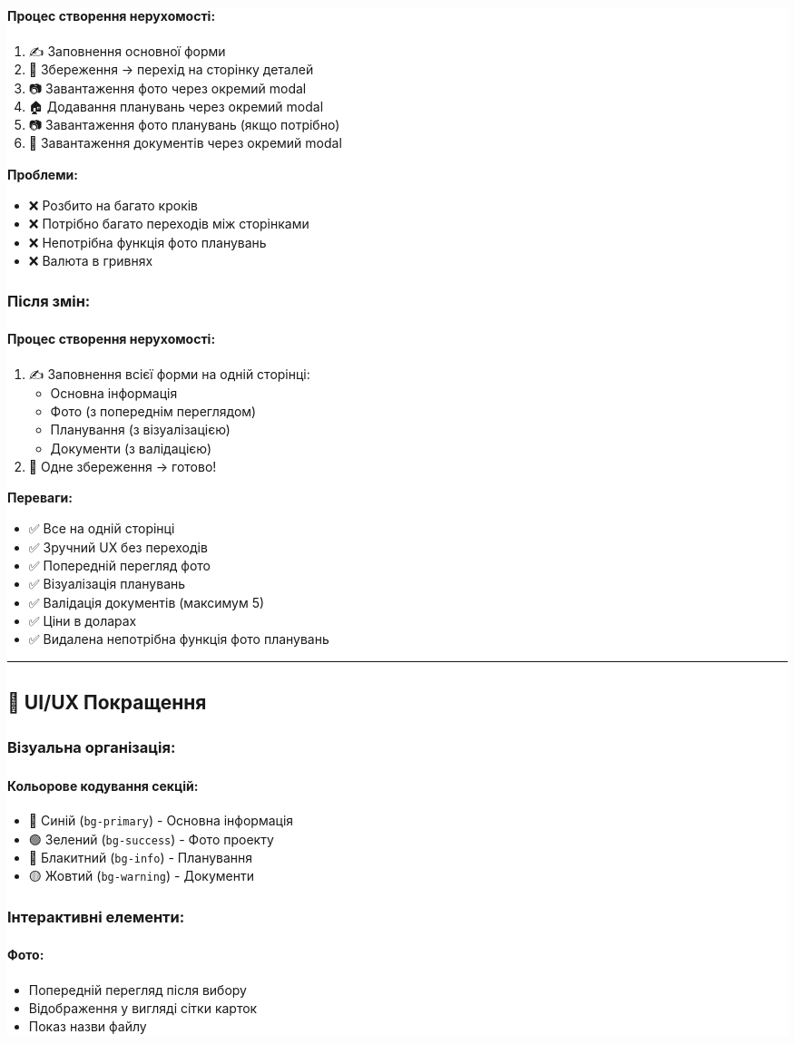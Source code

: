 #### Процес створення нерухомості:
1. ✍️ Заповнення основної форми
2. 💾 Збереження → перехід на сторінку деталей
3. 📷 Завантаження фото через окремий modal
4. 🏠 Додавання планувань через окремий modal
5. 📷 Завантаження фото планувань (якщо потрібно)
6. 📄 Завантаження документів через окремий modal

**Проблеми:**
- ❌ Розбито на багато кроків
- ❌ Потрібно багато переходів між сторінками
- ❌ Непотрібна функція фото планувань
- ❌ Валюта в гривнях

### Після змін:

#### Процес створення нерухомості:
1. ✍️ Заповнення всієї форми на одній сторінці:
   - Основна інформація
   - Фото (з попереднім переглядом)
   - Планування (з візуалізацією)
   - Документи (з валідацією)
2. 💾 Одне збереження → готово!

**Переваги:**
- ✅ Все на одній сторінці
- ✅ Зручний UX без переходів
- ✅ Попередній перегляд фото
- ✅ Візуалізація планувань
- ✅ Валідація документів (максимум 5)
- ✅ Ціни в доларах
- ✅ Видалена непотрібна функція фото планувань

---

## 🎨 UI/UX Покращення

### Візуальна організація:

#### Кольорове кодування секцій:
- 🔵 Синій (`bg-primary`) - Основна інформація
- 🟢 Зелений (`bg-success`) - Фото проекту
- 🔷 Блакитний (`bg-info`) - Планування
- 🟡 Жовтий (`bg-warning`) - Документи

### Інтерактивні елементи:

#### Фото:
- Попередній перегляд після вибору
- Відображення у вигляді сітки карток
- Показ назви файлу
